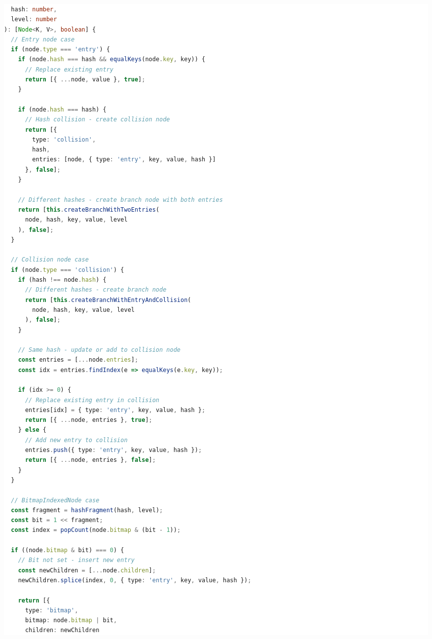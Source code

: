 ```typescript
  hash: number,
  level: number
): [Node<K, V>, boolean] {
  // Entry node case
  if (node.type === 'entry') {
    if (node.hash === hash && equalKeys(node.key, key)) {
      // Replace existing entry
      return [{ ...node, value }, true];
    }

    if (node.hash === hash) {
      // Hash collision - create collision node
      return [{
        type: 'collision',
        hash,
        entries: [node, { type: 'entry', key, value, hash }]
      }, false];
    }

    // Different hashes - create branch node with both entries
    return [this.createBranchWithTwoEntries(
      node, hash, key, value, level
    ), false];
  }

  // Collision node case
  if (node.type === 'collision') {
    if (hash !== node.hash) {
      // Different hashes - create branch node
      return [this.createBranchWithEntryAndCollision(
        node, hash, key, value, level
      ), false];
    }

    // Same hash - update or add to collision node
    const entries = [...node.entries];
    const idx = entries.findIndex(e => equalKeys(e.key, key));

    if (idx >= 0) {
      // Replace existing entry in collision
      entries[idx] = { type: 'entry', key, value, hash };
      return [{ ...node, entries }, true];
    } else {
      // Add new entry to collision
      entries.push({ type: 'entry', key, value, hash });
      return [{ ...node, entries }, false];
    }
  }

  // BitmapIndexedNode case
  const fragment = hashFragment(hash, level);
  const bit = 1 << fragment;
  const index = popCount(node.bitmap & (bit - 1));

  if ((node.bitmap & bit) === 0) {
    // Bit not set - insert new entry
    const newChildren = [...node.children];
    newChildren.splice(index, 0, { type: 'entry', key, value, hash });

    return [{
      type: 'bitmap',
      bitmap: node.bitmap | bit,
      children: newChildren
```